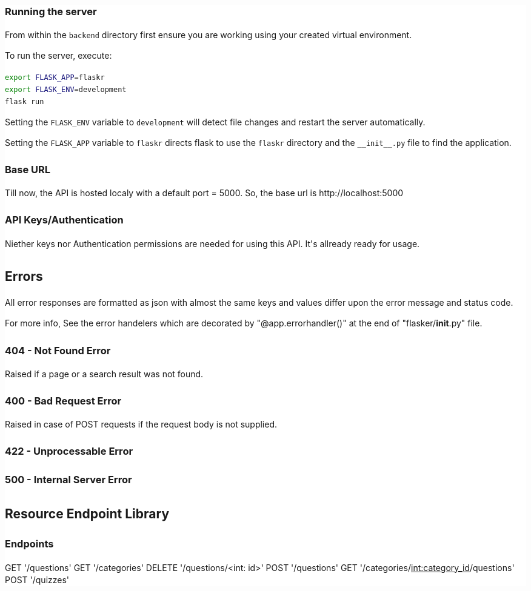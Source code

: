 ### Running the server

From within the `backend` directory first ensure you are working using your created virtual environment.

To run the server, execute:

```bash
export FLASK_APP=flaskr
export FLASK_ENV=development
flask run
```

Setting the `FLASK_ENV` variable to `development` will detect file changes and restart the server automatically.

Setting the `FLASK_APP` variable to `flaskr` directs flask to use the `flaskr` directory and the `__init__.py` file to find the application. 

### Base URL
Till now, the API is hosted localy with a default port = 5000.
So, the base url is http://localhost:5000

### API Keys/Authentication
Niether keys nor Authentication permissions are needed for using this API. It's allready ready for usage.

## Errors
All error responses are formatted as json with almost the same keys and values differ upon the error message and status code.

For more info, See the error handelers which are decorated by "@app.errorhandler()" at the end of "flasker/__init__.py" file. 

### 404 - Not Found Error
Raised if a page or a search result was not found.
### 400 - Bad Request Error
Raised in case of POST requests if the request body is not supplied.
### 422 - Unprocessable Error
### 500 - Internal Server Error


## Resource Endpoint Library

### Endpoints
GET '/questions'
GET '/categories'
DELETE '/questions/<int: id>'
POST '/questions'
GET '/categories/<int:category_id>/questions'
POST '/quizzes'
